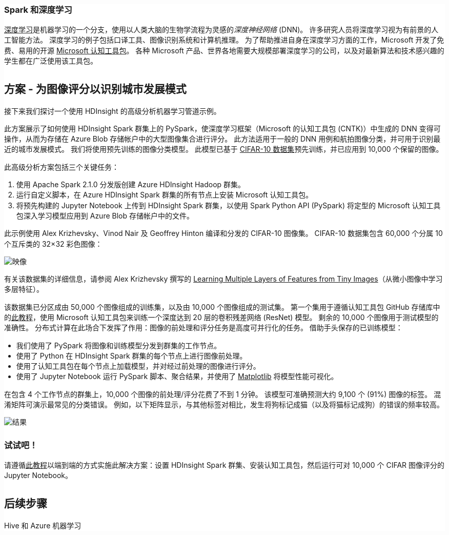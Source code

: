 ### <a name="spark-and-deep-learning"></a>Spark 和深度学习

[深度学习](https://www.microsoft.com/research/group/dltc/)是机器学习的一个分支，使用以人类大脑的生物学流程为灵感的*深度神经网络* (DNN)。 许多研究人员将深度学习视为有前景的人工智能方法。 深度学习的例子包括口译工具、图像识别系统和计算机推理。 为了帮助推进自身在深度学习方面的工作，Microsoft 开发了免费、易用的开源 [Microsoft 认知工具包](https://www.microsoft.com/cognitive-toolkit/)。 各种 Microsoft 产品、世界各地需要大规模部署深度学习的公司，以及对最新算法和技术感兴趣的学生都在广泛使用该工具包。 

## <a name="scenario---score-images-to-identify-patterns-in-urban-development"></a>方案 - 为图像评分以识别城市发展模式

接下来我们探讨一个使用 HDInsight 的高级分析机器学习管道示例。

此方案展示了如何使用 HDInsight Spark 群集上的 PySpark，使深度学习框架（Microsoft 的认知工具包 (CNTK)）中生成的 DNN 变得可操作，从而为存储在 Azure Blob 存储帐户中的大型图像集合进行评分。 此方法适用于一般的 DNN 用例和航拍图像分类，并可用于识别最近的城市发展模式。  我们将使用预先训练的图像分类模型。 此模型已基于 [CIFAR-10 数据集](https://www.cs.toronto.edu/~kriz/cifar.html)预先训练，并已应用到 10,000 个保留的图像。

此高级分析方案包括三个关键任务：

1. 使用 Apache Spark 2.1.0 分发版创建 Azure HDInsight Hadoop 群集。 
2. 运行自定义脚本，在 Azure HDInsight Spark 群集的所有节点上安装 Microsoft 认知工具包。 
3. 将预先构建的 Jupyter Notebook 上传到 HDInsight Spark 群集，以使用 Spark Python API (PySpark) 将定型的 Microsoft 认知工具包深入学习模型应用到 Azure Blob 存储帐户中的文件。 

此示例使用 Alex Krizhevsky、Vinod Nair 及 Geoffrey Hinton 编译和分发的 CIFAR-10 图像集。 CIFAR-10 数据集包含 60,000 个分属 10 个互斥类的 32×32 彩色图像：

![映像](./media/apache-hadoop-deep-dive-advanced-analytics/ml-images.png)

有关该数据集的详细信息，请参阅 Alex Krizhevsky 撰写的 [Learning Multiple Layers of Features from Tiny Images](https://www.cs.toronto.edu/~kriz/learning-features-2009-TR.pdf)（从微小图像中学习多层特征）。

该数据集已分区成由 50,000 个图像组成的训练集，以及由 10,000 个图像组成的测试集。 第一个集用于遵循认知工具包 GitHub 存储库中的[此教程](https://github.com/Microsoft/CNTK/tree/master/Examples/Image/Classification/ResNet)，使用 Microsoft 认知工具包来训练一个深度达到 20 层的卷积残差网络 (ResNet) 模型。 剩余的 10,000 个图像用于测试模型的准确性。 分布式计算在此场合下发挥了作用：图像的前处理和评分任务是高度可并行化的任务。 借助手头保存的已训练模型：

* 我们使用了 PySpark 将图像和训练模型分发到群集的工作节点。
* 使用了 Python 在 HDInsight Spark 群集的每个节点上进行图像前处理。
* 使用了认知工具包在每个节点上加载模型，并对经过前处理的图像进行评分。
* 使用了 Jupyter Notebook 运行 PySpark 脚本、聚合结果，并使用了 [Matplotlib](https://matplotlib.org/) 将模型性能可视化。

在包含 4 个工作节点的群集上，10,000 个图像的前处理/评分花费了不到 1 分钟。 该模型可准确预测大约 9,100 个 (91%) 图像的标签。 混淆矩阵可演示最常见的分类错误。 例如，以下矩阵显示，与其他标签对相比，发生将狗标记成猫（以及将猫标记成狗）的错误的频率较高。

![结果](./media/apache-hadoop-deep-dive-advanced-analytics/ml-results.png)

### <a name="try-it-out"></a>试试吧！

请遵循[此教程](../spark/apache-spark-microsoft-cognitive-toolkit.md)以端到端的方式实施此解决方案：设置 HDInsight Spark 群集、安装认知工具包，然后运行可对 10,000 个 CIFAR 图像评分的 Jupyter Notebook。

## <a name="next-steps"></a>后续步骤

Hive 和 Azure 机器学习
